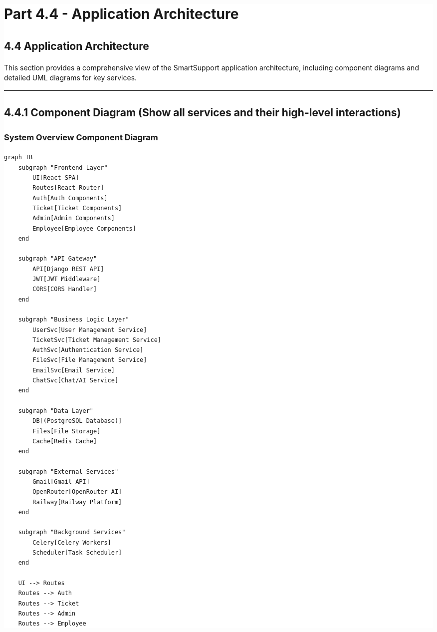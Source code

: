 # Part 4.4 - Application Architecture

## 4.4 Application Architecture

This section provides a comprehensive view of the SmartSupport application architecture, including component diagrams and detailed UML diagrams for key services.

---

## 4.4.1 Component Diagram (Show all services and their high-level interactions)

### System Overview Component Diagram

```mermaid
graph TB
    subgraph "Frontend Layer"
        UI[React SPA]
        Routes[React Router]
        Auth[Auth Components]
        Ticket[Ticket Components]
        Admin[Admin Components]
        Employee[Employee Components]
    end
    
    subgraph "API Gateway"
        API[Django REST API]
        JWT[JWT Middleware]
        CORS[CORS Handler]
    end
    
    subgraph "Business Logic Layer"
        UserSvc[User Management Service]
        TicketSvc[Ticket Management Service]
        AuthSvc[Authentication Service]
        FileSvc[File Management Service]
        EmailSvc[Email Service]
        ChatSvc[Chat/AI Service]
    end
    
    subgraph "Data Layer"
        DB[(PostgreSQL Database)]
        Files[File Storage]
        Cache[Redis Cache]
    end
    
    subgraph "External Services"
        Gmail[Gmail API]
        OpenRouter[OpenRouter AI]
        Railway[Railway Platform]
    end
    
    subgraph "Background Services"
        Celery[Celery Workers]
        Scheduler[Task Scheduler]
    end
    
    UI --> Routes
    Routes --> Auth
    Routes --> Ticket
    Routes --> Admin
    Routes --> Employee
```